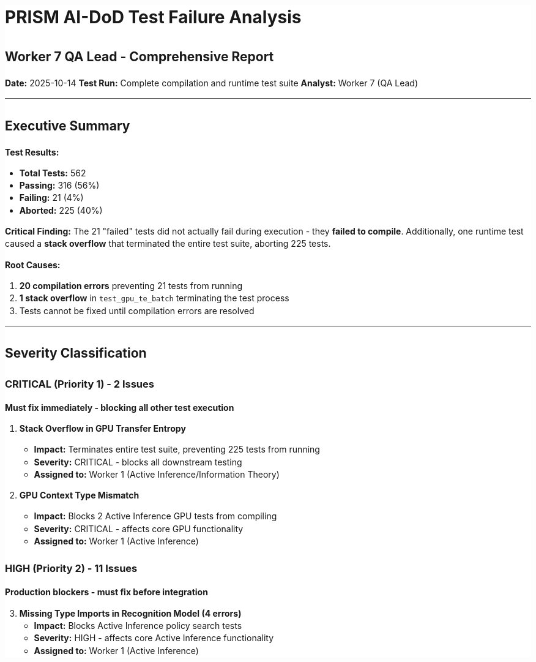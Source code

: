 # PRISM AI-DoD Test Failure Analysis
## Worker 7 QA Lead - Comprehensive Report

**Date:** 2025-10-14
**Test Run:** Complete compilation and runtime test suite
**Analyst:** Worker 7 (QA Lead)

---

## Executive Summary

**Test Results:**
- **Total Tests:** 562
- **Passing:** 316 (56%)
- **Failing:** 21 (4%)
- **Aborted:** 225 (40%)

**Critical Finding:** The 21 "failed" tests did not actually fail during execution - they **failed to compile**. Additionally, one runtime test caused a **stack overflow** that terminated the entire test suite, aborting 225 tests.

**Root Causes:**
1. **20 compilation errors** preventing 21 tests from running
2. **1 stack overflow** in `test_gpu_te_batch` terminating the test process
3. Tests cannot be fixed until compilation errors are resolved

---

## Severity Classification

### CRITICAL (Priority 1) - 2 Issues
**Must fix immediately - blocking all other test execution**

1. **Stack Overflow in GPU Transfer Entropy**
   - **Impact:** Terminates entire test suite, preventing 225 tests from running
   - **Severity:** CRITICAL - blocks all downstream testing
   - **Assigned to:** Worker 1 (Active Inference/Information Theory)

2. **GPU Context Type Mismatch**
   - **Impact:** Blocks 2 Active Inference GPU tests from compiling
   - **Severity:** CRITICAL - affects core GPU functionality
   - **Assigned to:** Worker 1 (Active Inference)

### HIGH (Priority 2) - 11 Issues
**Production blockers - must fix before integration**

3. **Missing Type Imports in Recognition Model (4 errors)**
   - **Impact:** Blocks Active Inference policy search tests
   - **Severity:** HIGH - affects core Active Inference functionality
   - **Assigned to:** Worker 1 (Active Inference)
